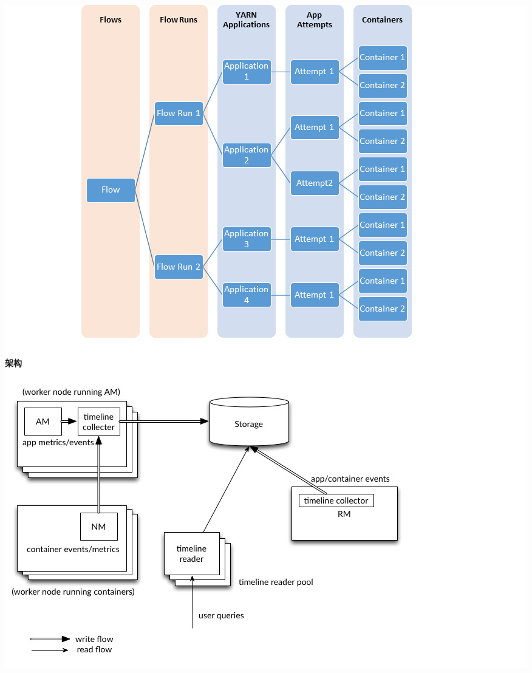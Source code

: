   ![Flow Hierarchy](YARN.assets/flow_hierarchy.png)

#### **架构**

![Timeline Service v.2  architecture](YARN.assets/timeline_v2.jpg)

